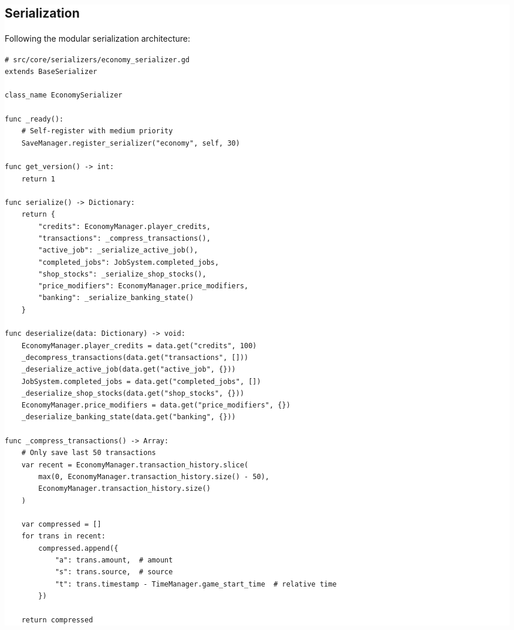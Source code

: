 ## Serialization

Following the modular serialization architecture:

```gdscript
# src/core/serializers/economy_serializer.gd
extends BaseSerializer

class_name EconomySerializer

func _ready():
    # Self-register with medium priority
    SaveManager.register_serializer("economy", self, 30)

func get_version() -> int:
    return 1

func serialize() -> Dictionary:
    return {
        "credits": EconomyManager.player_credits,
        "transactions": _compress_transactions(),
        "active_job": _serialize_active_job(),
        "completed_jobs": JobSystem.completed_jobs,
        "shop_stocks": _serialize_shop_stocks(),
        "price_modifiers": EconomyManager.price_modifiers,
        "banking": _serialize_banking_state()
    }

func deserialize(data: Dictionary) -> void:
    EconomyManager.player_credits = data.get("credits", 100)
    _decompress_transactions(data.get("transactions", []))
    _deserialize_active_job(data.get("active_job", {}))
    JobSystem.completed_jobs = data.get("completed_jobs", [])
    _deserialize_shop_stocks(data.get("shop_stocks", {}))
    EconomyManager.price_modifiers = data.get("price_modifiers", {})
    _deserialize_banking_state(data.get("banking", {}))

func _compress_transactions() -> Array:
    # Only save last 50 transactions
    var recent = EconomyManager.transaction_history.slice(
        max(0, EconomyManager.transaction_history.size() - 50),
        EconomyManager.transaction_history.size()
    )
    
    var compressed = []
    for trans in recent:
        compressed.append({
            "a": trans.amount,  # amount
            "s": trans.source,  # source
            "t": trans.timestamp - TimeManager.game_start_time  # relative time
        })
    
    return compressed
```

